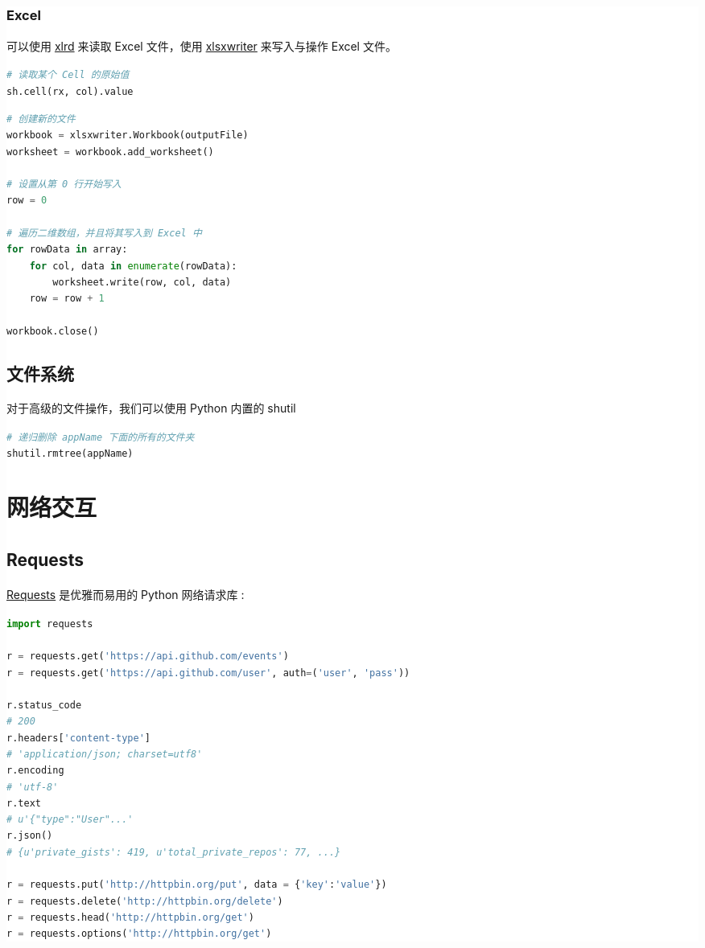 ### Excel

可以使用 [xlrd]() 来读取 Excel 文件，使用 [xlsxwriter](http://xlsxwriter.readthedocs.io/) 来写入与操作 Excel 文件。

```py
# 读取某个 Cell 的原始值
sh.cell(rx, col).value
```

```py
# 创建新的文件
workbook = xlsxwriter.Workbook(outputFile)
worksheet = workbook.add_worksheet()

# 设置从第 0 行开始写入
row = 0

# 遍历二维数组，并且将其写入到 Excel 中
for rowData in array:
    for col, data in enumerate(rowData):
        worksheet.write(row, col, data)
    row = row + 1

workbook.close()
```

## 文件系统

对于高级的文件操作，我们可以使用 Python 内置的 shutil

```py
# 递归删除 appName 下面的所有的文件夹
shutil.rmtree(appName)
```

# 网络交互

## Requests

[Requests](https://parg.co/UrO) 是优雅而易用的 Python 网络请求库 :

```py
import requests

r = requests.get('https://api.github.com/events')
r = requests.get('https://api.github.com/user', auth=('user', 'pass'))

r.status_code
# 200
r.headers['content-type']
# 'application/json; charset=utf8'
r.encoding
# 'utf-8'
r.text
# u'{"type":"User"...'
r.json()
# {u'private_gists': 419, u'total_private_repos': 77, ...}

r = requests.put('http://httpbin.org/put', data = {'key':'value'})
r = requests.delete('http://httpbin.org/delete')
r = requests.head('http://httpbin.org/get')
r = requests.options('http://httpbin.org/get')
```
